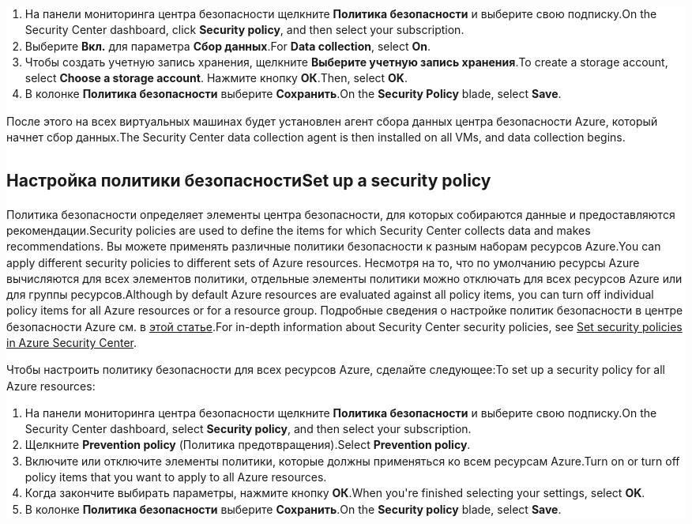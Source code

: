 1. <span data-ttu-id="d6c94-127">На панели мониторинга центра безопасности щелкните **Политика безопасности** и выберите свою подписку.</span><span class="sxs-lookup"><span data-stu-id="d6c94-127">On the Security Center dashboard, click **Security policy**, and then select your subscription.</span></span> 
2. <span data-ttu-id="d6c94-128">Выберите **Вкл.** для параметра **Сбор данных**.</span><span class="sxs-lookup"><span data-stu-id="d6c94-128">For **Data collection**, select **On**.</span></span>
3. <span data-ttu-id="d6c94-129">Чтобы создать учетную запись хранения, щелкните **Выберите учетную запись хранения**.</span><span class="sxs-lookup"><span data-stu-id="d6c94-129">To create a storage account, select **Choose a storage account**.</span></span> <span data-ttu-id="d6c94-130">Нажмите кнопку **ОК**.</span><span class="sxs-lookup"><span data-stu-id="d6c94-130">Then, select **OK**.</span></span>
4. <span data-ttu-id="d6c94-131">В колонке **Политика безопасности** выберите **Сохранить**.</span><span class="sxs-lookup"><span data-stu-id="d6c94-131">On the **Security Policy** blade, select **Save**.</span></span> 

<span data-ttu-id="d6c94-132">После этого на всех виртуальных машинах будет установлен агент сбора данных центра безопасности Azure, который начнет сбор данных.</span><span class="sxs-lookup"><span data-stu-id="d6c94-132">The Security Center data collection agent is then installed on all VMs, and data collection begins.</span></span> 

## <a name="set-up-a-security-policy"></a><span data-ttu-id="d6c94-133">Настройка политики безопасности</span><span class="sxs-lookup"><span data-stu-id="d6c94-133">Set up a security policy</span></span>

<span data-ttu-id="d6c94-134">Политика безопасности определяет элементы центра безопасности, для которых собираются данные и предоставляются рекомендации.</span><span class="sxs-lookup"><span data-stu-id="d6c94-134">Security policies are used to define the items for which Security Center collects data and makes recommendations.</span></span> <span data-ttu-id="d6c94-135">Вы можете применять различные политики безопасности к разным наборам ресурсов Azure.</span><span class="sxs-lookup"><span data-stu-id="d6c94-135">You can apply different security policies to different sets of Azure resources.</span></span> <span data-ttu-id="d6c94-136">Несмотря на то, что по умолчанию ресурсы Azure вычисляются для всех элементов политики, отдельные элементы политики можно отключать для всех ресурсов Azure или для группы ресурсов.</span><span class="sxs-lookup"><span data-stu-id="d6c94-136">Although by default Azure resources are evaluated against all policy items, you can turn off individual policy items for all Azure resources or for a resource group.</span></span> <span data-ttu-id="d6c94-137">Подробные сведения о настройке политик безопасности в центре безопасности Azure см. в [этой статье](../../security-center/security-center-policies.md).</span><span class="sxs-lookup"><span data-stu-id="d6c94-137">For in-depth information about Security Center security policies, see [Set security policies in Azure Security Center](../../security-center/security-center-policies.md).</span></span> 

<span data-ttu-id="d6c94-138">Чтобы настроить политику безопасности для всех ресурсов Azure, сделайте следующее:</span><span class="sxs-lookup"><span data-stu-id="d6c94-138">To set up a security policy for all Azure resources:</span></span>

1. <span data-ttu-id="d6c94-139">На панели мониторинга центра безопасности щелкните **Политика безопасности** и выберите свою подписку.</span><span class="sxs-lookup"><span data-stu-id="d6c94-139">On the Security Center dashboard, select **Security policy**, and then select your subscription.</span></span>
2. <span data-ttu-id="d6c94-140">Щелкните **Prevention policy** (Политика предотвращения).</span><span class="sxs-lookup"><span data-stu-id="d6c94-140">Select **Prevention policy**.</span></span>
3. <span data-ttu-id="d6c94-141">Включите или отключите элементы политики, которые должны применяться ко всем ресурсам Azure.</span><span class="sxs-lookup"><span data-stu-id="d6c94-141">Turn on or turn off policy items that you want to apply to all Azure resources.</span></span>
4. <span data-ttu-id="d6c94-142">Когда закончите выбирать параметры, нажмите кнопку **ОК**.</span><span class="sxs-lookup"><span data-stu-id="d6c94-142">When you're finished selecting your settings, select **OK**.</span></span>
5. <span data-ttu-id="d6c94-143">В колонке **Политика безопасности** выберите **Сохранить**.</span><span class="sxs-lookup"><span data-stu-id="d6c94-143">On the **Security policy** blade, select **Save**.</span></span> 

